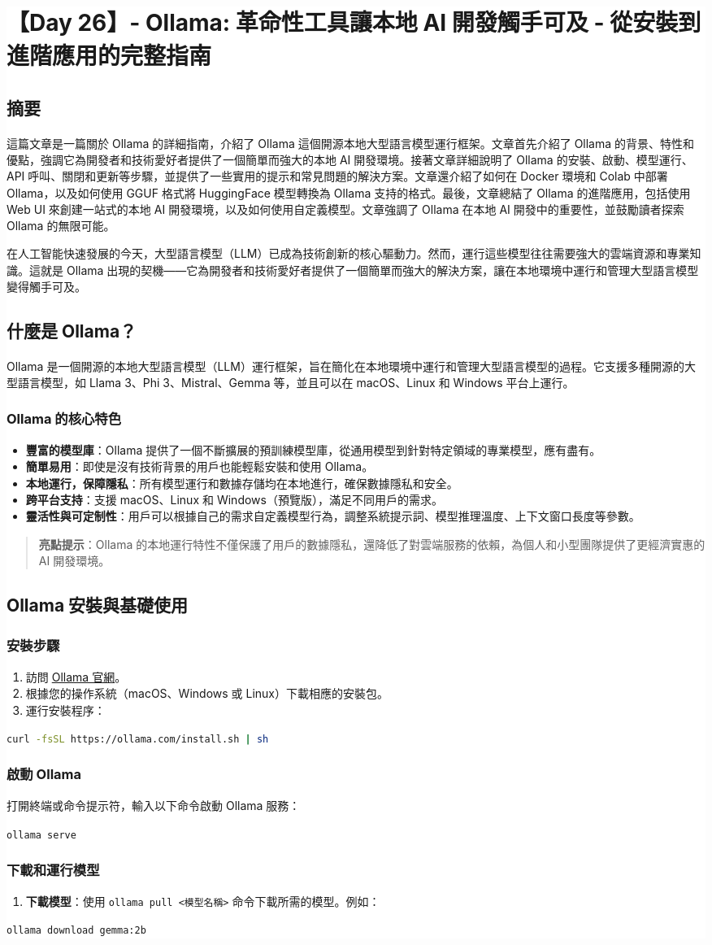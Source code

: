 # 【Day 26】- Ollama: 革命性工具讓本地 AI 開發觸手可及 - 從安裝到進階應用的完整指南

## 摘要

這篇文章是一篇關於 Ollama 的詳細指南，介紹了 Ollama 這個開源本地大型語言模型運行框架。文章首先介紹了 Ollama 的背景、特性和優點，強調它為開發者和技術愛好者提供了一個簡單而強大的本地 AI 開發環境。接著文章詳細說明了 Ollama 的安裝、啟動、模型運行、API 呼叫、關閉和更新等步驟，並提供了一些實用的提示和常見問題的解決方案。文章還介紹了如何在 Docker 環境和 Colab 中部署 Ollama，以及如何使用 GGUF 格式將 HuggingFace 模型轉換為 Ollama 支持的格式。最後，文章總結了 Ollama 的進階應用，包括使用 Web UI 來創建一站式的本地 AI 開發環境，以及如何使用自定義模型。文章強調了 Ollama 在本地 AI 開發中的重要性，並鼓勵讀者探索 Ollama 的無限可能。

在人工智能快速發展的今天，大型語言模型（LLM）已成為技術創新的核心驅動力。然而，運行這些模型往往需要強大的雲端資源和專業知識。這就是 Ollama 出現的契機——它為開發者和技術愛好者提供了一個簡單而強大的解決方案，讓在本地環境中運行和管理大型語言模型變得觸手可及。

## 什麼是 Ollama？

Ollama 是一個開源的本地大型語言模型（LLM）運行框架，旨在簡化在本地環境中運行和管理大型語言模型的過程。它支援多種開源的大型語言模型，如 Llama 3、Phi 3、Mistral、Gemma 等，並且可以在 macOS、Linux 和 Windows 平台上運行。

### Ollama 的核心特色

- **豐富的模型庫**：Ollama 提供了一個不斷擴展的預訓練模型庫，從通用模型到針對特定領域的專業模型，應有盡有。
- **簡單易用**：即使是沒有技術背景的用戶也能輕鬆安裝和使用 Ollama。
- **本地運行，保障隱私**：所有模型運行和數據存儲均在本地進行，確保數據隱私和安全。
- **跨平台支持**：支援 macOS、Linux 和 Windows（預覽版），滿足不同用戶的需求。
- **靈活性與可定制性**：用戶可以根據自己的需求自定義模型行為，調整系統提示詞、模型推理溫度、上下文窗口長度等參數。

> **亮點提示**：Ollama 的本地運行特性不僅保護了用戶的數據隱私，還降低了對雲端服務的依賴，為個人和小型團隊提供了更經濟實惠的 AI 開發環境。

## Ollama 安裝與基礎使用

### 安裝步驟

1. 訪問 [Ollama 官網](https://ollama.com)。
2. 根據您的操作系統（macOS、Windows 或 Linux）下載相應的安裝包。
3. 運行安裝程序：

```bash
curl -fsSL https://ollama.com/install.sh | sh
```

### 啟動 Ollama

打開終端或命令提示符，輸入以下命令啟動 Ollama 服務：

```bash
ollama serve
```

### 下載和運行模型

1. **下載模型**：使用 `ollama pull <模型名稱>` 命令下載所需的模型。例如：

```bash
ollama download gemma:2b
```
